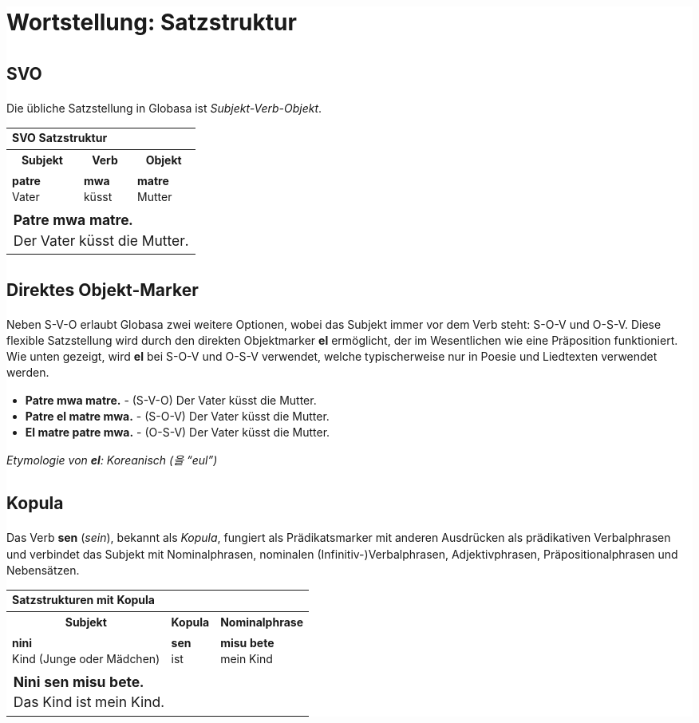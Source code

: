 <h1>Wortstellung: Satzstruktur</h1>
<p>
</p>
<h2>SVO</h2>
<p>Die übliche Satzstellung in Globasa ist <em>Subjekt-Verb-Objekt</em>.</p>
<table style="width:100%">
	<tbody>
		<tr>
			<td colspan="3"><b>SVO Satzstruktur</b></td>
		</tr>
		<tr>
			<th>Subjekt</th>
			<th>Verb</th>
			<th>Objekt</th>
		</tr>
		<tr>
			<td><b>patre</b><br />Vater</td>
			<td><b>mwa</b><br />küsst</td>
			<td><b>matre</b><br />Mutter</td>
		</tr>
		<tr>
			<td colspan="3" style="font-size:125%;"><b>Patre mwa matre.</b><br />Der Vater küsst die Mutter. </td>
		</tr>
	</tbody>
</table>
<h2>Direktes Objekt-Marker</h2>
<p>Neben S-V-O erlaubt Globasa zwei weitere Optionen, wobei das Subjekt immer vor dem Verb steht: S-O-V und O-S-V. Diese
	flexible Satzstellung wird durch den direkten Objektmarker <strong>el</strong> ermöglicht, der im Wesentlichen wie
	eine Präposition funktioniert. Wie unten gezeigt, wird <strong>el</strong> bei S-O-V und O-S-V verwendet, welche
	typischerweise nur in Poesie und Liedtexten verwendet werden.</p>
<ul>
	<li><strong>Patre mwa matre.</strong> - (S-V-O) Der Vater küsst die Mutter.</li>
	<li><strong>Patre el matre mwa.</strong> - (S-O-V) Der Vater küsst die Mutter.</li>
	<li><strong>El matre patre mwa.</strong> - (O-S-V) Der Vater küsst die Mutter. </li>
</ul>
<p><em>Etymologie von <strong>el</strong>: Koreanisch (을 “eul”)</em></p>
<h2>Kopula</h2>
<p>Das Verb <strong>sen</strong> (<em>sein</em>), bekannt als <em>Kopula</em>, fungiert als Prädikatsmarker mit anderen
	Ausdrücken als prädikativen Verbalphrasen und verbindet das Subjekt mit Nominalphrasen, nominalen
	(Infinitiv-)Verbalphrasen, Adjektivphrasen, Präpositionalphrasen und Nebensätzen.</p>
<table style="width:100%">
	<tbody>
		<tr>
			<td colspan="3"><b>Satzstrukturen mit Kopula</b></td>
		</tr>
		<tr>
			<th>Subjekt</th>
			<th>Kopula</th>
			<th>Nominalphrase</th>
		</tr>
		<tr>
			<td><b>nini</b><br />Kind (Junge oder Mädchen)</td>
			<td><b>sen </b><br />ist</td>
			<td><b>misu bete</b><br />mein Kind</td>
		</tr>
		<tr>
			<td colspan="3" style="font-size:125%;"><b>Nini sen misu bete.</b><br />Das Kind ist mein Kind. </td>
		</tr>